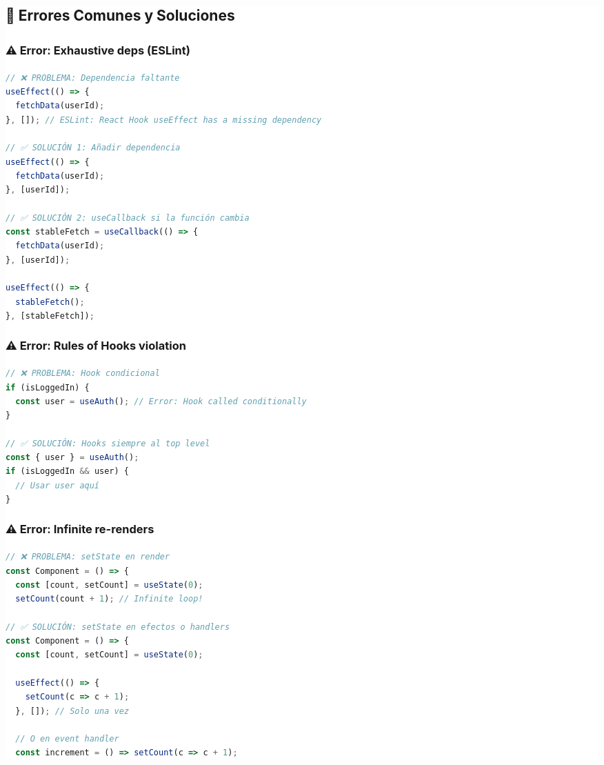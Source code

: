## 🐛 Errores Comunes y Soluciones

### ⚠️ Error: Exhaustive deps (ESLint)
```typescript
// ❌ PROBLEMA: Dependencia faltante
useEffect(() => {
  fetchData(userId);
}, []); // ESLint: React Hook useEffect has a missing dependency

// ✅ SOLUCIÓN 1: Añadir dependencia
useEffect(() => {
  fetchData(userId);
}, [userId]);

// ✅ SOLUCIÓN 2: useCallback si la función cambia
const stableFetch = useCallback(() => {
  fetchData(userId);
}, [userId]);

useEffect(() => {
  stableFetch();
}, [stableFetch]);
```

### ⚠️ Error: Rules of Hooks violation
```typescript
// ❌ PROBLEMA: Hook condicional
if (isLoggedIn) {
  const user = useAuth(); // Error: Hook called conditionally
}

// ✅ SOLUCIÓN: Hooks siempre al top level
const { user } = useAuth();
if (isLoggedIn && user) {
  // Usar user aquí
}
```

### ⚠️ Error: Infinite re-renders
```typescript
// ❌ PROBLEMA: setState en render
const Component = () => {
  const [count, setCount] = useState(0);
  setCount(count + 1); // Infinite loop!
  
// ✅ SOLUCIÓN: setState en efectos o handlers
const Component = () => {
  const [count, setCount] = useState(0);
  
  useEffect(() => {
    setCount(c => c + 1);
  }, []); // Solo una vez
  
  // O en event handler
  const increment = () => setCount(c => c + 1);
```
